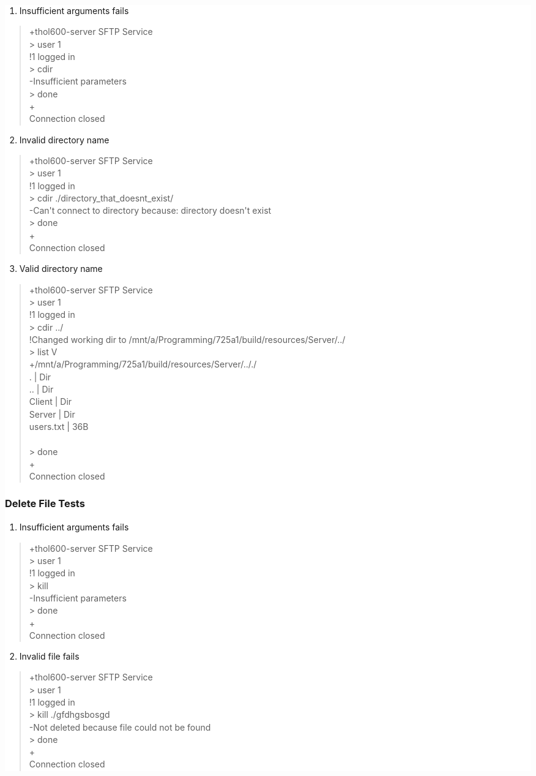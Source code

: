 1. Insufficient arguments fails
>+thol600-server SFTP Service  
\> user 1  
!1 logged in  
\> cdir  
-Insufficient parameters  
\> done  
\+  
Connection closed

2. Invalid directory name
>+thol600-server SFTP Service  
\> user 1  
!1 logged in  
\> cdir ./directory_that_doesnt_exist/  
-Can't connect to directory because: directory doesn't exist  
\> done  
\+  
Connection closed

3. Valid directory name  
>+thol600-server SFTP Service  
\> user 1  
!1 logged in  
\> cdir ../  
!Changed working dir to /mnt/a/Programming/725a1/build/resources/Server/../  
\> list V  
+/mnt/a/Programming/725a1/build/resources/Server/.././  
. | Dir  
.. | Dir  
Client | Dir  
Server | Dir  
users.txt | 36B  
\
\> done  
\+  
Connection closed

### Delete File Tests

1. Insufficient arguments fails
>+thol600-server SFTP Service  
\> user 1  
!1 logged in  
\> kill  
-Insufficient parameters  
\> done  
\+  
Connection closed

2. Invalid file fails
>+thol600-server SFTP Service  
\> user 1  
!1 logged in  
\> kill ./gfdhgsbosgd  
-Not deleted because file could not be found  
\> done  
\+  
Connection closed
